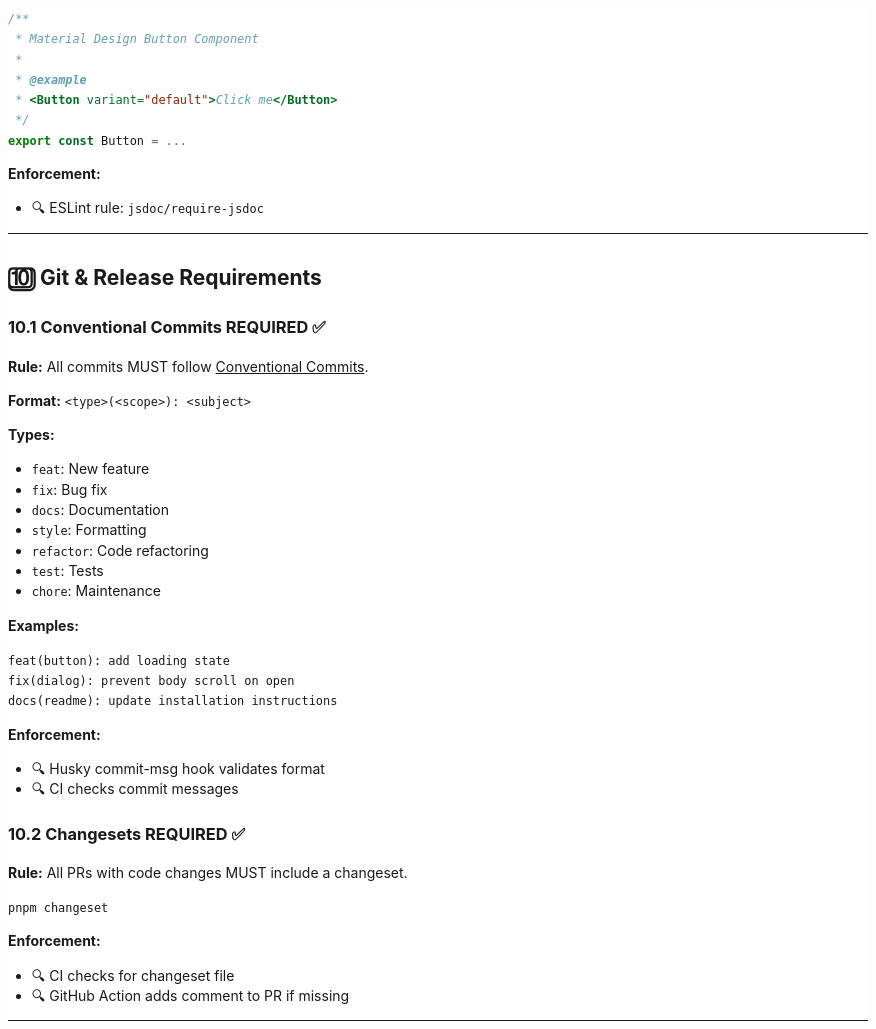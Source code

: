 ```typescript
/**
 * Material Design Button Component
 *
 * @example
 * <Button variant="default">Click me</Button>
 */
export const Button = ...
```

**Enforcement:**

- 🔍 ESLint rule: `jsdoc/require-jsdoc`

---

## 🔟 Git & Release Requirements

### 10.1 Conventional Commits REQUIRED ✅

**Rule:** All commits MUST follow [Conventional Commits](https://www.conventionalcommits.org/).

**Format:** `<type>(<scope>): <subject>`

**Types:**

- `feat`: New feature
- `fix`: Bug fix
- `docs`: Documentation
- `style`: Formatting
- `refactor`: Code refactoring
- `test`: Tests
- `chore`: Maintenance

**Examples:**

```
feat(button): add loading state
fix(dialog): prevent body scroll on open
docs(readme): update installation instructions
```

**Enforcement:**

- 🔍 Husky commit-msg hook validates format
- 🔍 CI checks commit messages

### 10.2 Changesets REQUIRED ✅

**Rule:** All PRs with code changes MUST include a changeset.

```bash
pnpm changeset
```

**Enforcement:**

- 🔍 CI checks for changeset file
- 🔍 GitHub Action adds comment to PR if missing

---